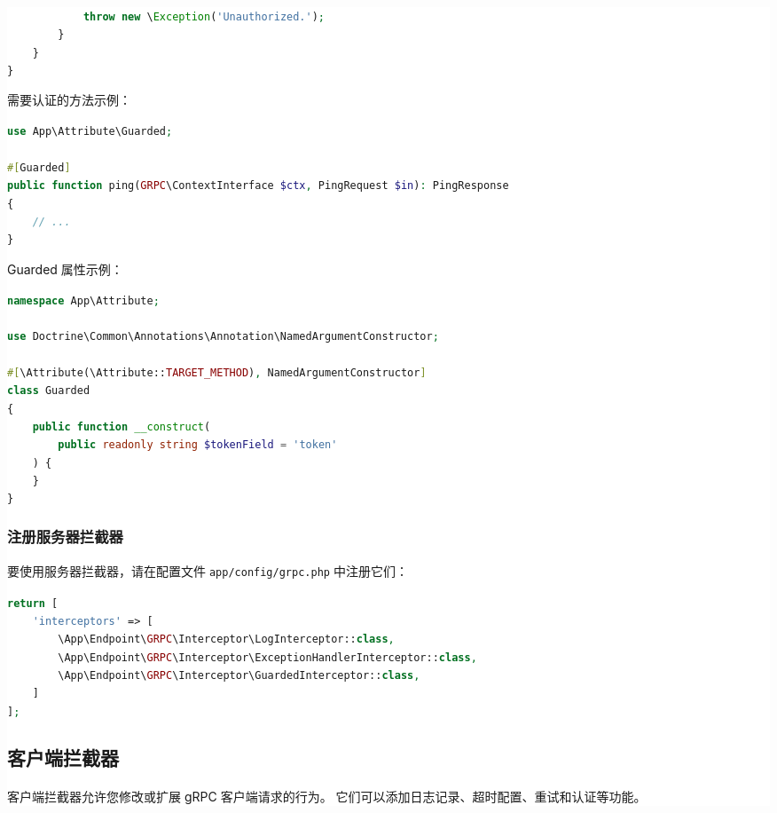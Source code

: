```php
            throw new \Exception('Unauthorized.');
        }
    }
}
```

需要认证的方法示例：

```php
use App\Attribute\Guarded;

#[Guarded]
public function ping(GRPC\ContextInterface $ctx, PingRequest $in): PingResponse
{
    // ...
}
````

Guarded 属性示例：

```php
namespace App\Attribute;

use Doctrine\Common\Annotations\Annotation\NamedArgumentConstructor;

#[\Attribute(\Attribute::TARGET_METHOD), NamedArgumentConstructor]
class Guarded
{
    public function __construct(
        public readonly string $tokenField = 'token'
    ) {
    }
}
```

### 注册服务器拦截器

要使用服务器拦截器，请在配置文件 `app/config/grpc.php` 中注册它们：

```php app/config/grpc.php
return [    
    'interceptors' => [
        \App\Endpoint\GRPC\Interceptor\LogInterceptor::class,
        \App\Endpoint\GRPC\Interceptor\ExceptionHandlerInterceptor::class,
        \App\Endpoint\GRPC\Interceptor\GuardedInterceptor::class,
    ]
];
```

## 客户端拦截器

客户端拦截器允许您修改或扩展 gRPC 客户端请求的行为。
它们可以添加日志记录、超时配置、重试和认证等功能。
